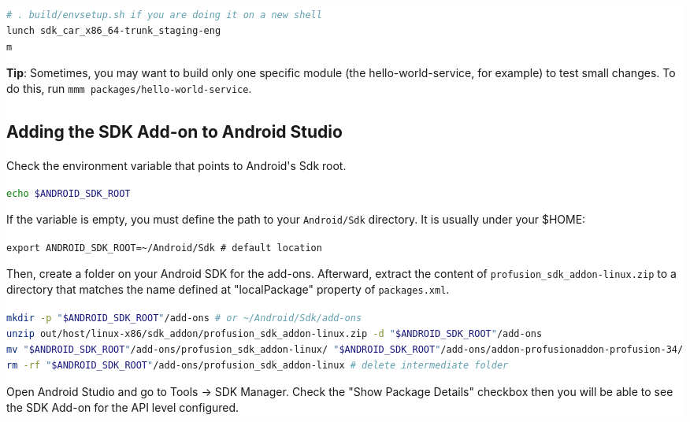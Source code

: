 ```bash
# . build/envsetup.sh if you are doing it on a new shell
lunch sdk_car_x86_64-trunk_staging-eng
m
```

**Tip**: Sometimes, you may want to build only one specific module (the hello-world-service, for example) to test small changes. To do this, run `mmm packages/hello-world-service`.

## Adding the SDK Add-on to Android Studio

Check the environment variable that points to Android's Sdk root.

```bash
echo $ANDROID_SDK_ROOT
```

If the variable is empty, you must define the path to your `Android/Sdk` directory. It is usually under your $HOME:

```
export ANDROID_SDK_ROOT=~/Android/Sdk # default location
```

Then, create a folder on your Android SDK for the add-ons. Afterward, extract the content of `profusion_sdk_addon-linux.zip` to a directory that matches the name defined at "localPackage" property of `packages.xml`.

```bash
mkdir -p "$ANDROID_SDK_ROOT"/add-ons # or ~/Android/Sdk/add-ons
unzip out/host/linux-x86/sdk_addon/profusion_sdk_addon-linux.zip -d "$ANDROID_SDK_ROOT"/add-ons
mv "$ANDROID_SDK_ROOT"/add-ons/profusion_sdk_addon-linux/ "$ANDROID_SDK_ROOT"/add-ons/addon-profusionaddon-profusion-34/
rm -rf "$ANDROID_SDK_ROOT"/add-ons/profusion_sdk_addon-linux # delete intermediate folder
```

Open Android Studio and go to Tools -> SDK Manager. Check the "Show Package Details" checkbox then you will be able to see the SDK Add-on for the API level configured.